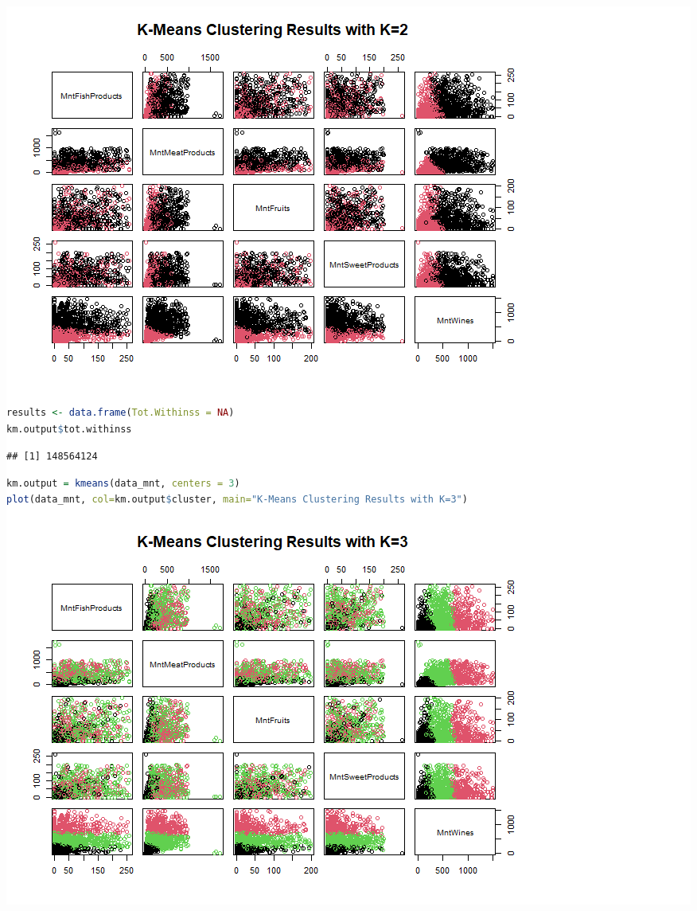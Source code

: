 ![](Marketing-Campaign-Analysis_files/figure-gfm/unnamed-chunk-8-1.png)

``` r
results <- data.frame(Tot.Withinss = NA)
km.output$tot.withinss
```

    ## [1] 148564124

``` r
km.output = kmeans(data_mnt, centers = 3)
plot(data_mnt, col=km.output$cluster, main="K-Means Clustering Results with K=3")
```

![](Marketing-Campaign-Analysis_files/figure-gfm/unnamed-chunk-8-2.png)
